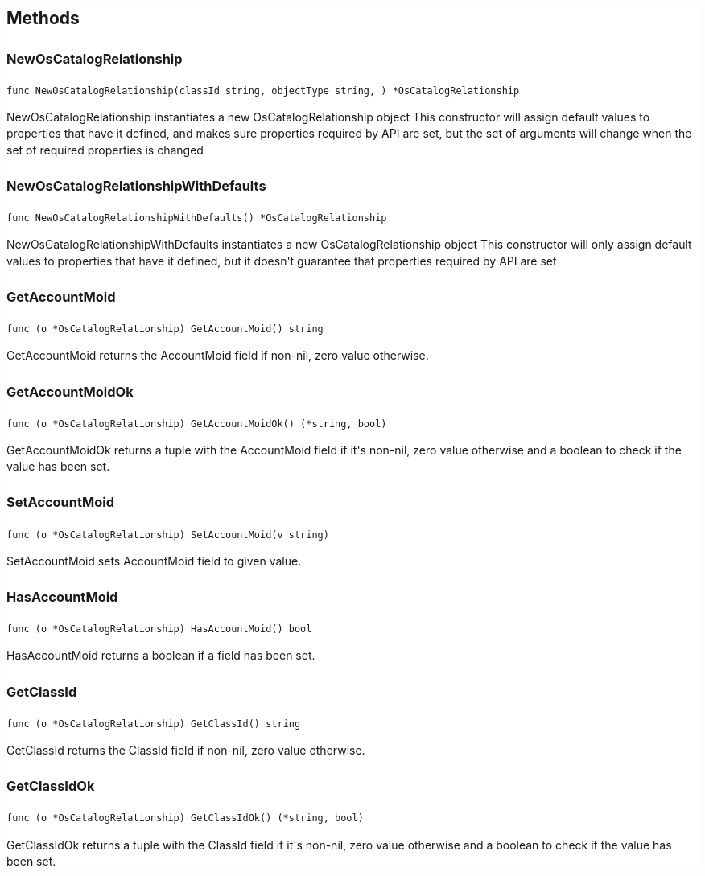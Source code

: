 ## Methods

### NewOsCatalogRelationship

`func NewOsCatalogRelationship(classId string, objectType string, ) *OsCatalogRelationship`

NewOsCatalogRelationship instantiates a new OsCatalogRelationship object
This constructor will assign default values to properties that have it defined,
and makes sure properties required by API are set, but the set of arguments
will change when the set of required properties is changed

### NewOsCatalogRelationshipWithDefaults

`func NewOsCatalogRelationshipWithDefaults() *OsCatalogRelationship`

NewOsCatalogRelationshipWithDefaults instantiates a new OsCatalogRelationship object
This constructor will only assign default values to properties that have it defined,
but it doesn't guarantee that properties required by API are set

### GetAccountMoid

`func (o *OsCatalogRelationship) GetAccountMoid() string`

GetAccountMoid returns the AccountMoid field if non-nil, zero value otherwise.

### GetAccountMoidOk

`func (o *OsCatalogRelationship) GetAccountMoidOk() (*string, bool)`

GetAccountMoidOk returns a tuple with the AccountMoid field if it's non-nil, zero value otherwise
and a boolean to check if the value has been set.

### SetAccountMoid

`func (o *OsCatalogRelationship) SetAccountMoid(v string)`

SetAccountMoid sets AccountMoid field to given value.

### HasAccountMoid

`func (o *OsCatalogRelationship) HasAccountMoid() bool`

HasAccountMoid returns a boolean if a field has been set.

### GetClassId

`func (o *OsCatalogRelationship) GetClassId() string`

GetClassId returns the ClassId field if non-nil, zero value otherwise.

### GetClassIdOk

`func (o *OsCatalogRelationship) GetClassIdOk() (*string, bool)`

GetClassIdOk returns a tuple with the ClassId field if it's non-nil, zero value otherwise
and a boolean to check if the value has been set.
